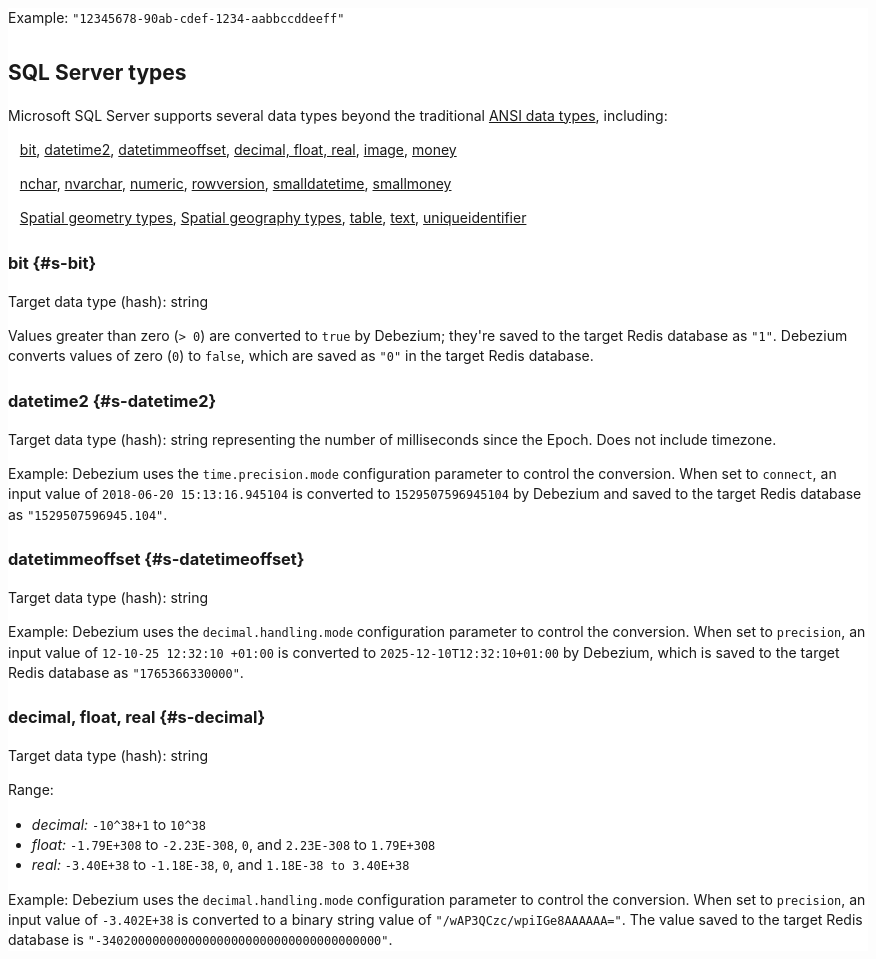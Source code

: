 Example: `"12345678-90ab-cdef-1234-aabbccddeeff"`

## SQL Server types

Microsoft SQL Server supports several data types beyond the traditional [ANSI data types](#ansi-types), including:

&nbsp; &nbsp;[bit](#s-bit), [datetime2](#s-datetime2), [datetimmeoffset](#s-datetimeoffset), [decimal, float, real](#s-decimal), [image](#s-image), [money](#s-money)  

&nbsp; &nbsp;[nchar](#s-nchar), [nvarchar](#s-nvarchar), [numeric](#s-numeric), [rowversion](#s-rowversion), [smalldatetime](#s-smalldatetime), [smallmoney](#s-smallmoney)  

&nbsp; &nbsp;[Spatial geometry types](#s-geometry), [Spatial geography types](#s-geography), [table](#s-table), [text](#s-text), [uniqueidentifier](#s-uniqueidentifier)

### bit {#s-bit}

Target data type (hash): string 

Values greater than zero (`> 0`) are converted to `true` by Debezium; they're saved to the target Redis database as `"1"`.  Debezium converts values of zero (`0`) to `false`, which are saved as `"0"` in the target Redis database. 

### datetime2 {#s-datetime2}

Target data type (hash): string representing the number of milliseconds since the Epoch.  Does not include timezone.

Example: Debezium uses the `time.precision.mode` configuration parameter to control the conversion.  When set to `connect`, an input value of <nobr>`2018-06-20 15:13:16.945104`</nobr> is converted to `1529507596945104` by Debezium and saved to the target Redis database as `"1529507596945.104"`.

### datetimmeoffset {#s-datetimeoffset}

Target data type (hash): string

Example: Debezium uses the `decimal.handling.mode` configuration parameter to control the conversion.  When set to `precision`, an input value of <nobr>`12-10-25 12:32:10 +01:00` is converted to `2025-12-10T12:32:10+01:00`</nobr> by Debezium, which is saved to the target Redis database as `"1765366330000"`.

### decimal, float, real {#s-decimal}

Target data type (hash): string 

Range:
 - _decimal:_ `-10^38+1` to `10^38`
 - _float:_ `-1.79E+308` to `-2.23E-308`, `0`, and `2.23E-308` to `1.79E+308`
 - _real:_ `-3.40E+38` to `-1.18E-38`, `0`, and `1.18E-38 to 3.40E+38`

Example: Debezium uses the `decimal.handling.mode` configuration parameter to control the conversion.  When set to `precision`, an input value of `-3.402E+38` is converted to a binary string value of `"/wAP3QCzc/wpiIGe8AAAAAA="`.  The value saved to the target Redis database is `"-340200000000000000000000000000000000000"`.
